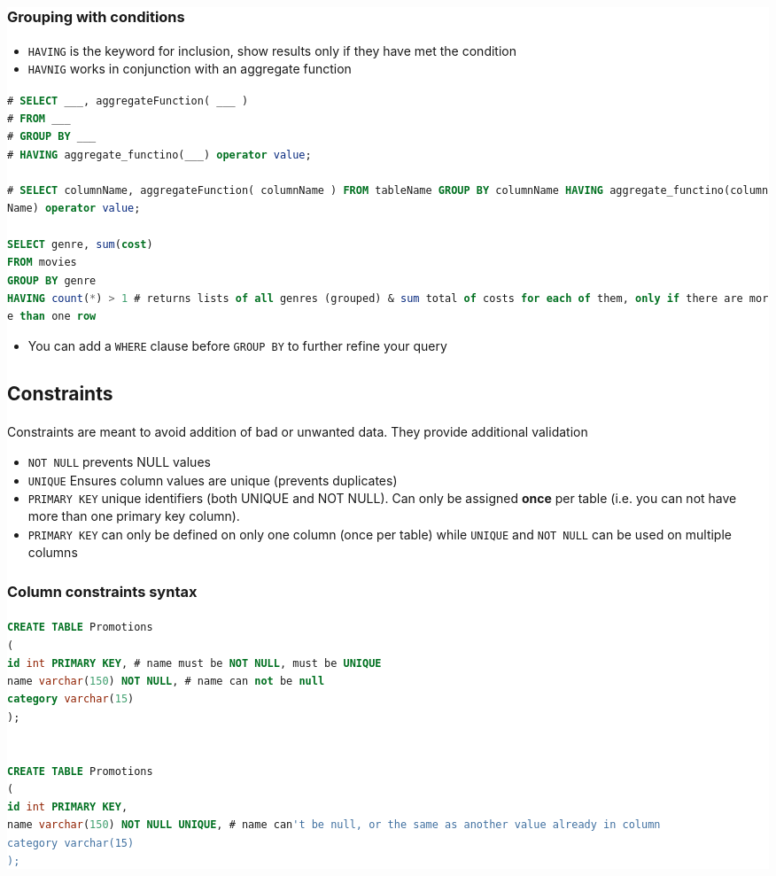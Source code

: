 ### Grouping with conditions

- `HAVING` is the keyword for inclusion, show results only if they have met the condition
- `HAVNIG` works in conjunction with an aggregate function

```sql
# SELECT ___, aggregateFunction( ___ ) 
# FROM ___ 
# GROUP BY ___ 
# HAVING aggregate_functino(___) operator value;

# SELECT columnName, aggregateFunction( columnName ) FROM tableName GROUP BY columnName HAVING aggregate_functino(columnName) operator value;

SELECT genre, sum(cost)
FROM movies
GROUP BY genre 
HAVING count(*) > 1 # returns lists of all genres (grouped) & sum total of costs for each of them, only if there are more than one row
```

- You can add  a `WHERE` clause before `GROUP BY` to further refine your query


## Constraints
Constraints are meant to avoid addition of bad or unwanted data. They provide additional validation

- `NOT NULL` prevents NULL values
- `UNIQUE` Ensures column values are unique (prevents duplicates)
- `PRIMARY KEY` unique identifiers (both UNIQUE and NOT NULL). Can only be assigned **once** per table (i.e. you can not have more than one primary key column).
- `PRIMARY KEY` can only be defined on only one column (once per table) while `UNIQUE` and `NOT NULL` can be used on multiple columns

### Column constraints syntax

```sql
CREATE TABLE Promotions
(
id int PRIMARY KEY, # name must be NOT NULL, must be UNIQUE
name varchar(150) NOT NULL, # name can not be null
category varchar(15)
);


CREATE TABLE Promotions
(
id int PRIMARY KEY,
name varchar(150) NOT NULL UNIQUE, # name can't be null, or the same as another value already in column
category varchar(15)
);
``` 
